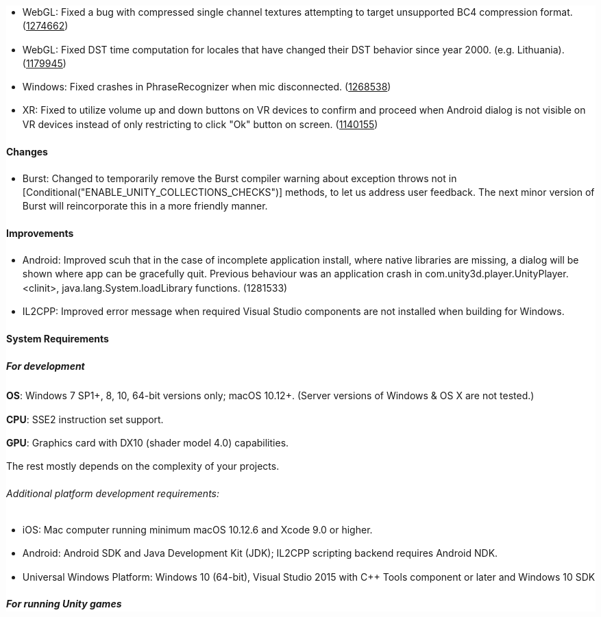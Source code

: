-   WebGL: Fixed a bug with compressed single channel textures attempting to target unsupported BC4 compression format. ([1274662](https://issuetracker.unity3d.com/issues/webgl-settings-are-automatically-set-to-use-unsupported-format-when-the-texture-has-certain-settings-set))

-   WebGL: Fixed DST time computation for locales that have changed their DST behavior since year 2000. (e.g. Lithuania). ([1179945](https://issuetracker.unity3d.com/issues/webgl-datetime-dot-tolocaltime-does-not-convert-to-local-time-in-build-when-using-chrome-slash-firefox-slash-opera-browsers))

-   Windows: Fixed crashes in PhraseRecognizer when mic disconnected. ([1268538](https://issuetracker.unity3d.com/issues/crash-on-stackwalker-getcurrentcallstack-when-calling-grammarrecognizer-dot-stop-after-diconnecting-a-microphone))

-   XR: Fixed to utilize volume up and down buttons on VR devices to confirm and proceed when Android dialog is not visible on VR devices instead of only restricting to click \"Ok\" button on screen. ([1140155](https://issuetracker.unity3d.com/issues/oculus-go-managed-debugger-dialog-cannot-be-interacted-with-when-launching-the-application))

#### Changes

-   Burst: Changed to temporarily remove the Burst compiler warning about exception throws not in \[Conditional(\"ENABLE_UNITY_COLLECTIONS_CHECKS\")\] methods, to let us address user feedback. The next minor version of Burst will reincorporate this in a more friendly manner.

#### Improvements

-   Android: Improved scuh that in the case of incomplete application install, where native libraries are missing, a dialog will be shown where app can be gracefully quit. Previous behaviour was an application crash in com.unity3d.player.UnityPlayer.\<clinit\>, java.lang.System.loadLibrary functions. (1281533)

-   IL2CPP: Improved error message when required Visual Studio components are not installed when building for Windows.

#### System Requirements

##### For development

**OS**: Windows 7 SP1+, 8, 10, 64-bit versions only; macOS 10.12+. (Server versions of Windows & OS X are not tested.)

**CPU**: SSE2 instruction set support.

**GPU**: Graphics card with DX10 (shader model 4.0) capabilities.

The rest mostly depends on the complexity of your projects.

###### Additional platform development requirements:

-   iOS: Mac computer running minimum macOS 10.12.6 and Xcode 9.0 or higher.

-   Android: Android SDK and Java Development Kit (JDK); IL2CPP scripting backend requires Android NDK.

-   Universal Windows Platform: Windows 10 (64-bit), Visual Studio 2015 with C++ Tools component or later and Windows 10 SDK

##### For running Unity games

